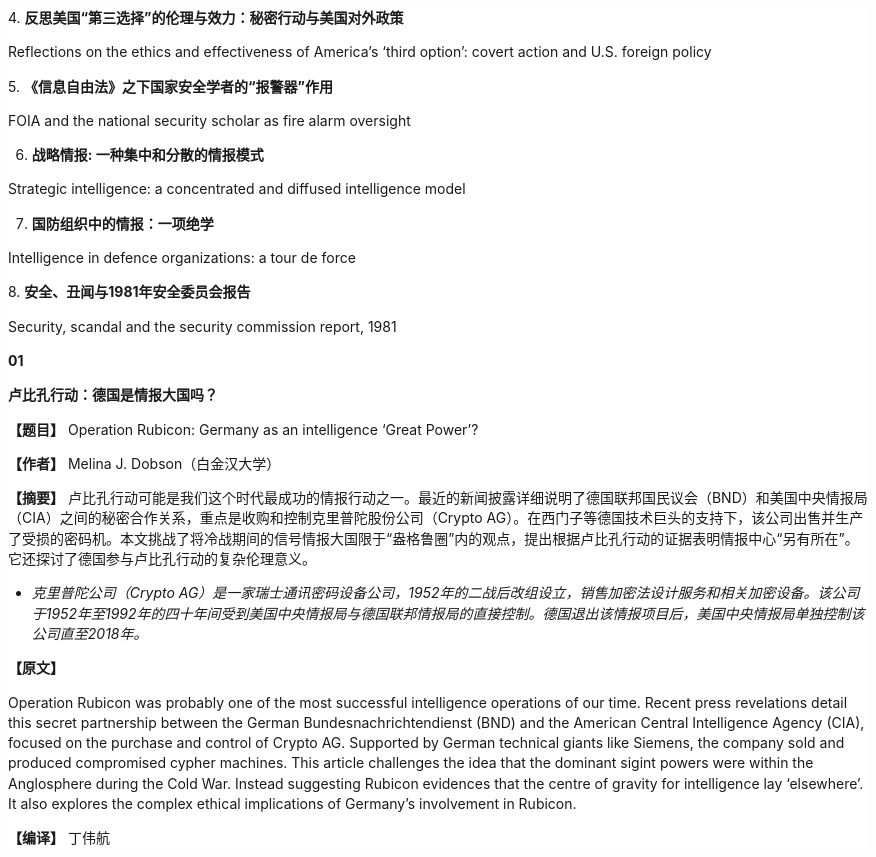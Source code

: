 
4\. **反思美国“第三选择”的伦理与效力：秘密行动与美国对外政策**

Reflections on the ethics and effectiveness of America’s ‘third option’:
covert action and U.S. foreign policy

  

5\. **《信息自由法》之下国家安全学者的“报警器”作用**

FOIA and the national security scholar as fire alarm oversight

  

6. **战略情报: 一种集中和分散的情报模式**

Strategic intelligence: a concentrated and diffused intelligence model

  

7. **国防组织中的情报：一项绝学**

Intelligence in defence organizations: a tour de force

  

8\. **安全、丑闻与1981年安全委员会报告**

Security, scandal and the security commission report, 1981

  

 **01**

 **卢比孔行动：德国是情报大国吗？**

 **【题目】** Operation Rubicon: Germany as an intelligence ‘Great Power’?

 **【作者】** Melina J. Dobson（白金汉大学）

 **【摘要】**
卢比孔行动可能是我们这个时代最成功的情报行动之一。最近的新闻披露详细说明了德国联邦国民议会（BND）和美国中央情报局（CIA）之间的秘密合作关系，重点是收购和控制克里普陀股份公司（Crypto
AG）。在西门子等德国技术巨头的支持下，该公司出售并生产了受损的密码机。本文挑战了将冷战期间的信号情报大国限于“盎格鲁圈”内的观点，提出根据卢比孔行动的证据表明情报中心“另有所在”。它还探讨了德国参与卢比孔行动的复杂伦理意义。

* _克里普陀公司（Crypto AG）是一家瑞士通讯密码设备公司，1952年的二战后改组设立，销售加密法设计服务和相关加密设备。该公司于1952年至1992年的四十年间受到美国中央情报局与德国联邦情报局的直接控制。德国退出该情报项目后，美国中央情报局单独控制该公司直至2018年。_

 **【原文】**  

Operation Rubicon was probably one of the most successful intelligence
operations of our time. Recent press revelations detail this secret
partnership between the German Bundesnachrichtendienst (BND) and the American
Central Intelligence Agency (CIA), focused on the purchase and control of
Crypto AG. Supported by German technical giants like Siemens, the company sold
and produced compromised cypher machines. This article challenges the idea
that the dominant sigint powers were within the Anglosphere during the Cold
War. Instead suggesting Rubicon evidences that the centre of gravity for
intelligence lay ‘elsewhere’. It also explores the complex ethical
implications of Germany’s involvement in Rubicon.

  

 **【编译】** 丁伟航
